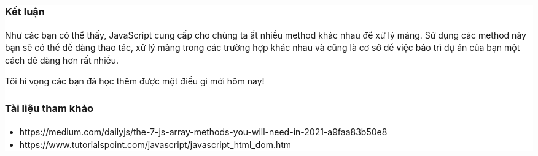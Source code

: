 ### Kết luận
Như các bạn có thể thấy, JavaScript cung cấp cho chúng ta ất nhiều method khác nhau để xử lý mảng. Sử dụng các method này bạn sẽ có thể dễ dàng thao tác, xử lý mảng trong các trường hợp khác nhau và cũng là cơ sở để việc bảo trì dự án của bạn một cách dễ dàng hơn rất nhiều. 

Tôi hi vọng các bạn đã học thêm được một điều gì mới hôm nay!

### Tài liệu tham khảo

* https://medium.com/dailyjs/the-7-js-array-methods-you-will-need-in-2021-a9faa83b50e8
* https://www.tutorialspoint.com/javascript/javascript_html_dom.htm
